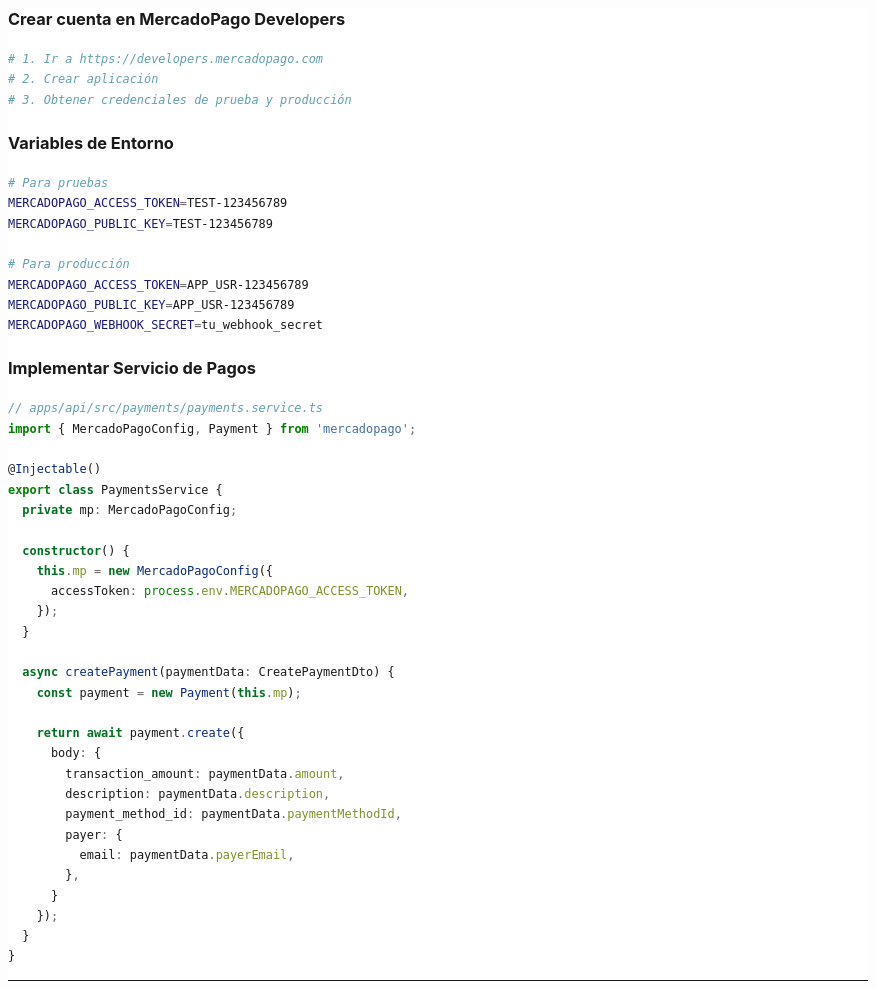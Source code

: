 ### Crear cuenta en MercadoPago Developers

```bash
# 1. Ir a https://developers.mercadopago.com
# 2. Crear aplicación
# 3. Obtener credenciales de prueba y producción
```

### Variables de Entorno

```bash
# Para pruebas
MERCADOPAGO_ACCESS_TOKEN=TEST-123456789
MERCADOPAGO_PUBLIC_KEY=TEST-123456789

# Para producción
MERCADOPAGO_ACCESS_TOKEN=APP_USR-123456789
MERCADOPAGO_PUBLIC_KEY=APP_USR-123456789
MERCADOPAGO_WEBHOOK_SECRET=tu_webhook_secret
```

### Implementar Servicio de Pagos

```typescript
// apps/api/src/payments/payments.service.ts
import { MercadoPagoConfig, Payment } from 'mercadopago';

@Injectable()
export class PaymentsService {
  private mp: MercadoPagoConfig;

  constructor() {
    this.mp = new MercadoPagoConfig({
      accessToken: process.env.MERCADOPAGO_ACCESS_TOKEN,
    });
  }

  async createPayment(paymentData: CreatePaymentDto) {
    const payment = new Payment(this.mp);
    
    return await payment.create({
      body: {
        transaction_amount: paymentData.amount,
        description: paymentData.description,
        payment_method_id: paymentData.paymentMethodId,
        payer: {
          email: paymentData.payerEmail,
        },
      }
    });
  }
}
```

---
